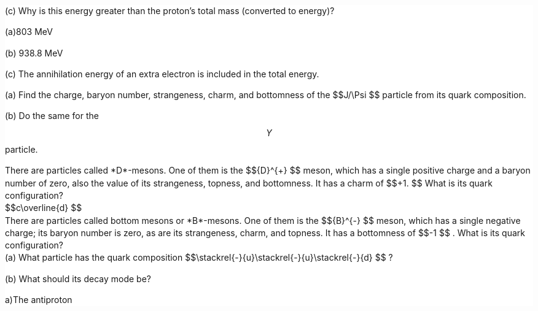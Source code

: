 (c) Why is this energy greater than the proton’s total mass (converted to
energy)?

</div>
<div class="solution" data-element-type="problems-exercises" markdown="1">
(a)803 MeV

(b) 938.8 MeV

(c) The annihilation energy of an extra electron is included in the total
energy.

</div>
</div>

<div class="exercise" data-element-type="problems-exercises">
<div class="problem" markdown="1">
(a) Find the charge, baryon number, strangeness, charm, and bottomness of the  $$J/\Psi  $$
 particle from its quark composition.

(b) Do the same for the $$\Upsilon $$ particle.

</div>
</div>

<div class="exercise" data-element-type="problems-exercises">
<div class="problem" markdown="1">
There are particles called *D*-mesons. One of them is the  $${D}^{+} $$
 meson, which has a single positive charge and a baryon number of zero, also the value of its strangeness, topness, and bottomness. It has a charm of  $$+1. $$
 What is its quark configuration?

</div>
<div class="solution" data-element-type="problems-exercises" markdown="1">
 $$c\overline{d} $$
</div>
</div>

<div class="exercise" data-element-type="problems-exercises">
<div class="problem" markdown="1">
There are particles called bottom mesons or *B*-mesons. One of them is the  $${B}^{-} $$
 meson, which has a single negative charge; its baryon number is zero, as are its strangeness, charm, and topness. It has a bottomness of  $$-1 $$ .
 What is its quark configuration?

</div>
</div>

<div class="exercise" data-element-type="problems-exercises">
<div class="problem" markdown="1">
(a) What particle has the quark composition  $$\stackrel{-}{u}\stackrel{-}{u}\stackrel{-}{d} $$ ?

(b) What should its decay mode be?

</div>
<div class="solution" data-element-type="problems-exercises" markdown="1">
a)The antiproton
